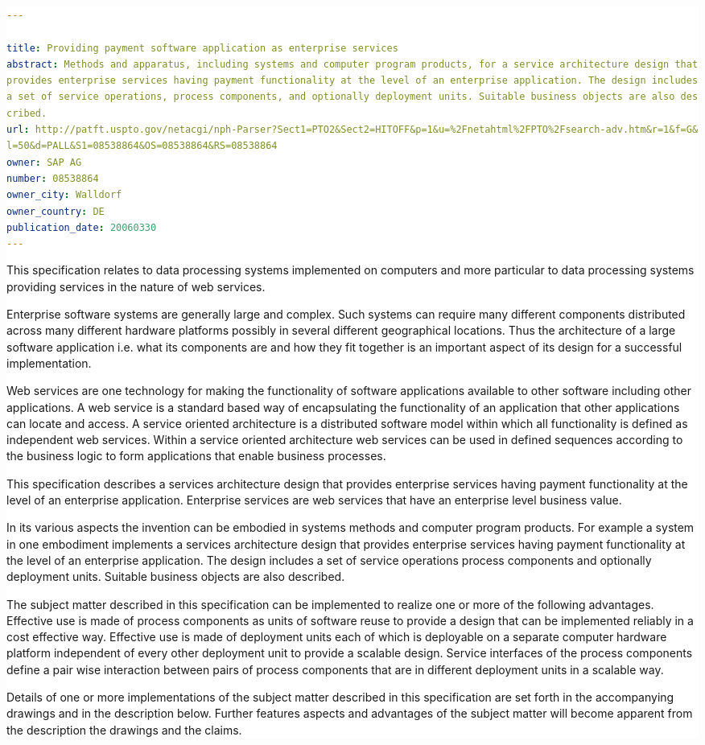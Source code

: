 ```yaml
---

title: Providing payment software application as enterprise services
abstract: Methods and apparatus, including systems and computer program products, for a service architecture design that provides enterprise services having payment functionality at the level of an enterprise application. The design includes a set of service operations, process components, and optionally deployment units. Suitable business objects are also described.
url: http://patft.uspto.gov/netacgi/nph-Parser?Sect1=PTO2&Sect2=HITOFF&p=1&u=%2Fnetahtml%2FPTO%2Fsearch-adv.htm&r=1&f=G&l=50&d=PALL&S1=08538864&OS=08538864&RS=08538864
owner: SAP AG
number: 08538864
owner_city: Walldorf
owner_country: DE
publication_date: 20060330
---
```

This specification relates to data processing systems implemented on computers and more particular to data processing systems providing services in the nature of web services.

Enterprise software systems are generally large and complex. Such systems can require many different components distributed across many different hardware platforms possibly in several different geographical locations. Thus the architecture of a large software application i.e. what its components are and how they fit together is an important aspect of its design for a successful implementation.

Web services are one technology for making the functionality of software applications available to other software including other applications. A web service is a standard based way of encapsulating the functionality of an application that other applications can locate and access. A service oriented architecture is a distributed software model within which all functionality is defined as independent web services. Within a service oriented architecture web services can be used in defined sequences according to the business logic to form applications that enable business processes.

This specification describes a services architecture design that provides enterprise services having payment functionality at the level of an enterprise application. Enterprise services are web services that have an enterprise level business value.

In its various aspects the invention can be embodied in systems methods and computer program products. For example a system in one embodiment implements a services architecture design that provides enterprise services having payment functionality at the level of an enterprise application. The design includes a set of service operations process components and optionally deployment units. Suitable business objects are also described.

The subject matter described in this specification can be implemented to realize one or more of the following advantages. Effective use is made of process components as units of software reuse to provide a design that can be implemented reliably in a cost effective way. Effective use is made of deployment units each of which is deployable on a separate computer hardware platform independent of every other deployment unit to provide a scalable design. Service interfaces of the process components define a pair wise interaction between pairs of process components that are in different deployment units in a scalable way.

Details of one or more implementations of the subject matter described in this specification are set forth in the accompanying drawings and in the description below. Further features aspects and advantages of the subject matter will become apparent from the description the drawings and the claims.
